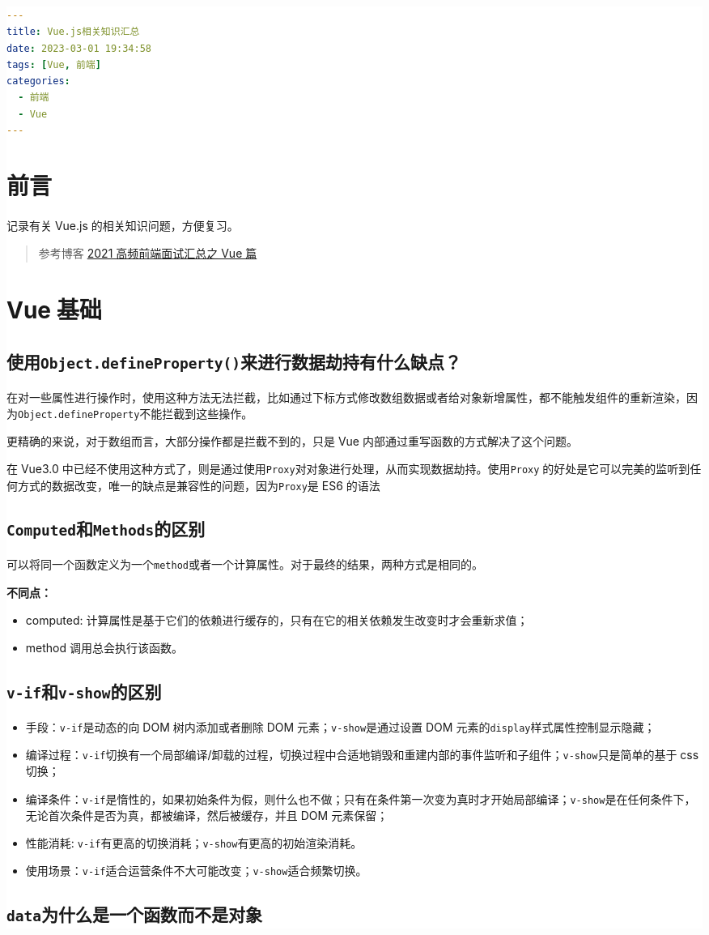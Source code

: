 ```yaml
---
title: Vue.js相关知识汇总
date: 2023-03-01 19:34:58
tags: [Vue, 前端]
categories:
  - 前端
  - Vue
---
```


# 前言

记录有关 Vue.js 的相关知识问题，方便复习。

> 参考博客
> [2021 高频前端面试汇总之 Vue 篇](https://juejin.cn/post/6919373017218809864)

# Vue 基础

## 使用`Object.defineProperty()`来进行数据劫持有什么缺点？

在对一些属性进行操作时，使用这种方法无法拦截，比如通过下标方式修改数组数据或者给对象新增属性，都不能触发组件的重新渲染，因为`Object.defineProperty`不能拦截到这些操作。

更精确的来说，对于数组而言，大部分操作都是拦截不到的，只是 Vue 内部通过重写函数的方式解决了这个问题。

在 Vue3.0 中已经不使用这种方式了，则是通过使用`Proxy`对对象进行处理，从而实现数据劫持。使用`Proxy` 的好处是它可以完美的监听到任何方式的数据改变，唯一的缺点是兼容性的问题，因为`Proxy`是 ES6 的语法

## `Computed`和`Methods`的区别

可以将同一个函数定义为一个`method`或者一个计算属性。对于最终的结果，两种方式是相同的。

**不同点：**

- computed: 计算属性是基于它们的依赖进行缓存的，只有在它的相关依赖发生改变时才会重新求值；

- method 调用总会执行该函数。

## `v-if`和`v-show`的区别

- 手段：`v-if`是动态的向 DOM 树内添加或者删除 DOM 元素；`v-show`是通过设置 DOM 元素的`display`样式属性控制显示隐藏；

- 编译过程：`v-if`切换有一个局部编译/卸载的过程，切换过程中合适地销毁和重建内部的事件监听和子组件；`v-show`只是简单的基于 css 切换；

- 编译条件：`v-if`是惰性的，如果初始条件为假，则什么也不做；只有在条件第一次变为真时才开始局部编译；`v-show`是在任何条件下，无论首次条件是否为真，都被编译，然后被缓存，并且 DOM 元素保留；

- 性能消耗: `v-if`有更高的切换消耗；`v-show`有更高的初始渲染消耗。

- 使用场景：`v-if`适合运营条件不大可能改变；`v-show`适合频繁切换。

## `data`为什么是一个函数而不是对象
